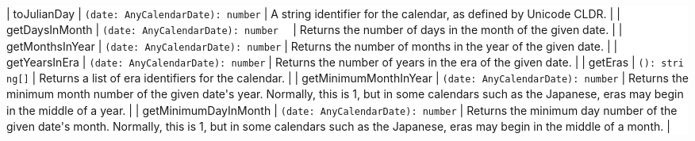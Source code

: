 | toJulianDay           | `(date: AnyCalendarDate): number`   | A string identifier for the calendar, as defined by Unicode CLDR.                                                                                                   |
| getDaysInMonth        | `(date: AnyCalendarDate): number  ` | Returns the number of days in the month of the given date.                                                                                                          |
| getMonthsInYear       | `(date: AnyCalendarDate): number`   | Returns the number of months in the year of the given date.                                                                                                         |
| getYearsInEra         | `(date: AnyCalendarDate): number`   | Returns the number of years in the era of the given date.                                                                                                           |
| getEras               | `(): string[]`                      | Returns a list of era identifiers for the calendar.                                                                                                                 |
| getMinimumMonthInYear | `(date: AnyCalendarDate): number`   | Returns the minimum month number of the given date's year. Normally, this is 1, but in some calendars such as the Japanese, eras may begin in the middle of a year. |
| getMinimumDayInMonth  | `(date: AnyCalendarDate): number`   | Returns the minimum day number of the given date's month. Normally, this is 1, but in some calendars such as the Japanese, eras may begin in the middle of a month. |
